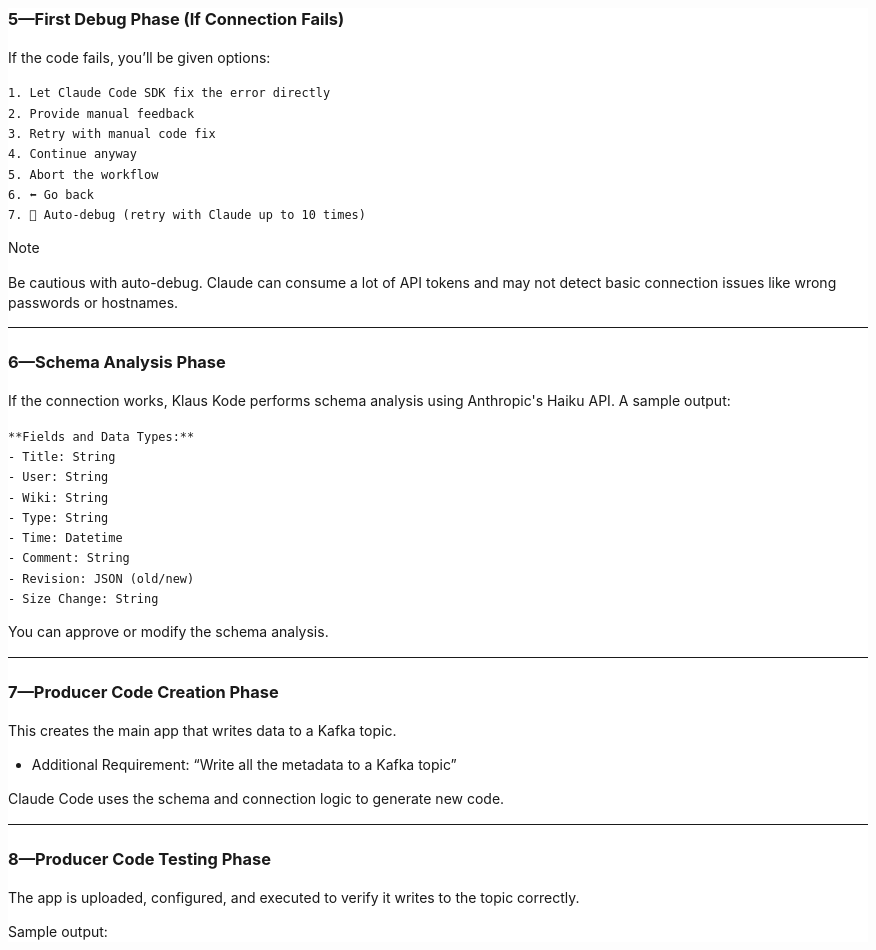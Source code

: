 
### 5—First Debug Phase (If Connection Fails)

If the code fails, you’ll be given options:

```
1. Let Claude Code SDK fix the error directly
2. Provide manual feedback
3. Retry with manual code fix
4. Continue anyway
5. Abort the workflow
6. ⬅️ Go back
7. 🚀 Auto-debug (retry with Claude up to 10 times)
```

> [!NOTE]  
> Be cautious with auto-debug. Claude can consume a lot of API tokens and may not detect basic connection issues like wrong passwords or hostnames.

---

### 6—Schema Analysis Phase

If the connection works, Klaus Kode performs schema analysis using Anthropic's Haiku API. A sample output:

```
**Fields and Data Types:**
- Title: String
- User: String
- Wiki: String
- Type: String
- Time: Datetime
- Comment: String
- Revision: JSON (old/new)
- Size Change: String
```

You can approve or modify the schema analysis.

---

### 7—Producer Code Creation Phase

This creates the main app that writes data to a Kafka topic.

* Additional Requirement: “Write all the metadata to a Kafka topic”

Claude Code uses the schema and connection logic to generate new code.

---

### 8—Producer Code Testing Phase

The app is uploaded, configured, and executed to verify it writes to the topic correctly.

Sample output:
